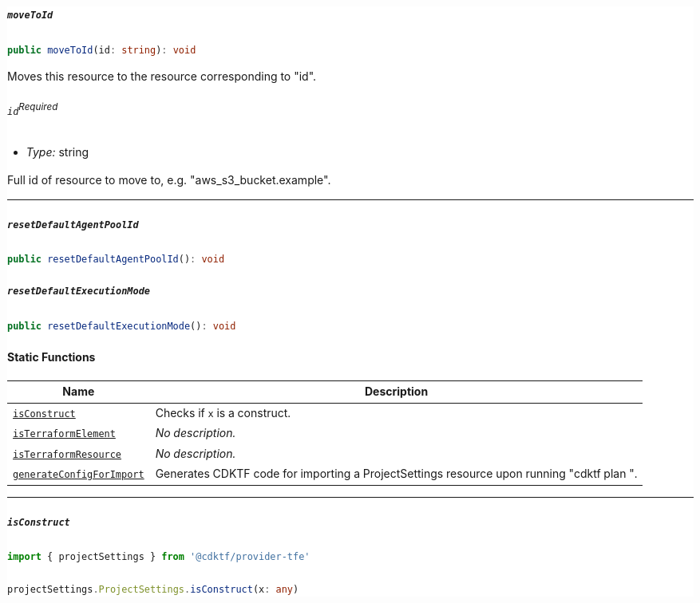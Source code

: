 
##### `moveToId` <a name="moveToId" id="@cdktf/provider-tfe.projectSettings.ProjectSettings.moveToId"></a>

```typescript
public moveToId(id: string): void
```

Moves this resource to the resource corresponding to "id".

###### `id`<sup>Required</sup> <a name="id" id="@cdktf/provider-tfe.projectSettings.ProjectSettings.moveToId.parameter.id"></a>

- *Type:* string

Full id of resource to move to, e.g. "aws_s3_bucket.example".

---

##### `resetDefaultAgentPoolId` <a name="resetDefaultAgentPoolId" id="@cdktf/provider-tfe.projectSettings.ProjectSettings.resetDefaultAgentPoolId"></a>

```typescript
public resetDefaultAgentPoolId(): void
```

##### `resetDefaultExecutionMode` <a name="resetDefaultExecutionMode" id="@cdktf/provider-tfe.projectSettings.ProjectSettings.resetDefaultExecutionMode"></a>

```typescript
public resetDefaultExecutionMode(): void
```

#### Static Functions <a name="Static Functions" id="Static Functions"></a>

| **Name** | **Description** |
| --- | --- |
| <code><a href="#@cdktf/provider-tfe.projectSettings.ProjectSettings.isConstruct">isConstruct</a></code> | Checks if `x` is a construct. |
| <code><a href="#@cdktf/provider-tfe.projectSettings.ProjectSettings.isTerraformElement">isTerraformElement</a></code> | *No description.* |
| <code><a href="#@cdktf/provider-tfe.projectSettings.ProjectSettings.isTerraformResource">isTerraformResource</a></code> | *No description.* |
| <code><a href="#@cdktf/provider-tfe.projectSettings.ProjectSettings.generateConfigForImport">generateConfigForImport</a></code> | Generates CDKTF code for importing a ProjectSettings resource upon running "cdktf plan <stack-name>". |

---

##### `isConstruct` <a name="isConstruct" id="@cdktf/provider-tfe.projectSettings.ProjectSettings.isConstruct"></a>

```typescript
import { projectSettings } from '@cdktf/provider-tfe'

projectSettings.ProjectSettings.isConstruct(x: any)
```

